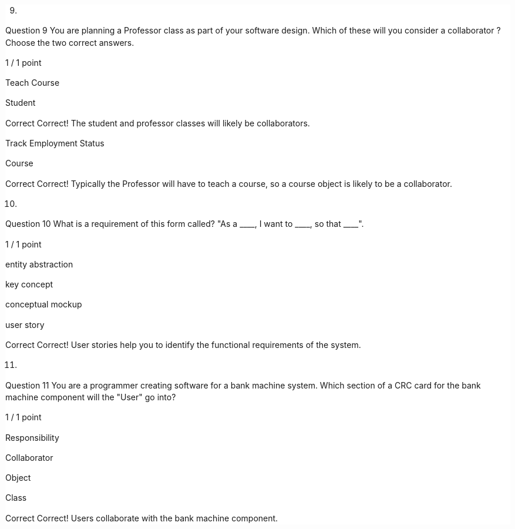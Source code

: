 9.
Question 9
You are planning a Professor class as part of your software design. Which of these will you consider a collaborator ? Choose the two correct answers.

1 / 1 point

Teach Course


Student

Correct
Correct! The student and professor classes will likely be collaborators.


Track Employment Status


Course

Correct
Correct! Typically the Professor will have to teach a course, so a course object is likely to be a collaborator.

10.
Question 10
What is a requirement of this form called? "As a ____, I want to ____, so that ____".

1 / 1 point

entity abstraction


key concept


conceptual mockup


user story

Correct
Correct! User stories help you to identify the functional requirements of the system.

11.
Question 11
You are a programmer creating software for a bank machine system. Which section of a CRC card for the bank machine component will the "User" go into?

1 / 1 point

Responsibility


Collaborator


Object


Class

Correct
Correct! Users collaborate with the bank machine component.

